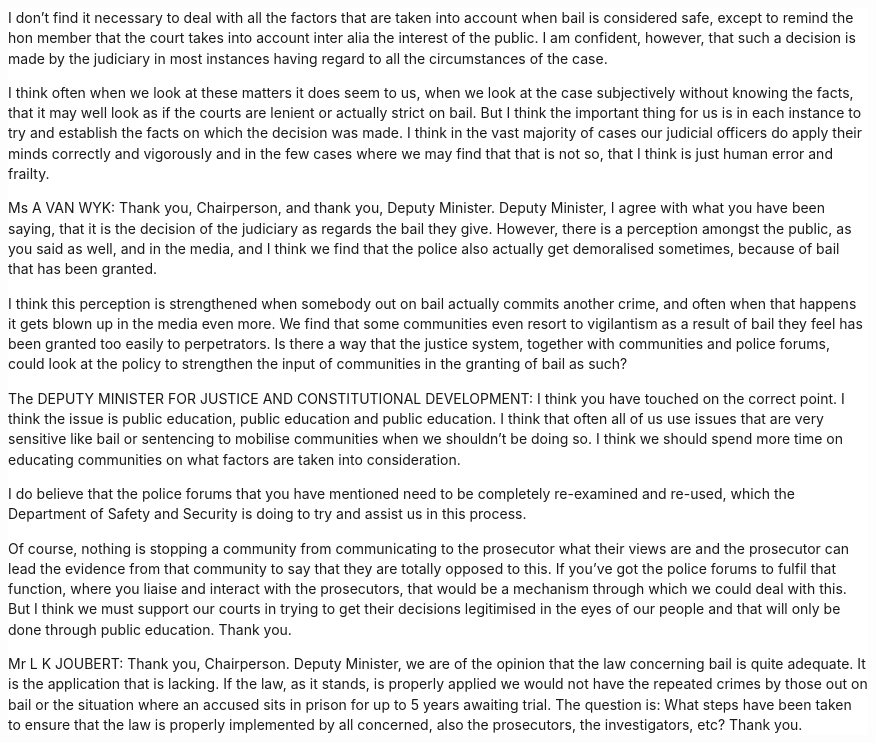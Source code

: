 I don’t find it necessary to deal with all the factors that are taken into
account when bail is considered safe, except to remind the hon member that
the court takes into account inter alia the interest of the public. I am
confident, however, that such a decision is made by the judiciary in most
instances having regard to all the circumstances of the case.

I think often when we look at these matters it does seem to us, when we
look at the case subjectively without knowing the facts, that it may well
look as if the courts are lenient or actually strict on bail. But I think
the important thing for us is in each instance to try and establish the
facts on which the decision was made. I think in the vast majority of cases
our judicial officers do apply their minds correctly and vigorously and in
the few cases where we may find that that is not so, that I think is just
human error and frailty.

Ms A VAN WYK: Thank you, Chairperson, and thank you, Deputy Minister.
Deputy Minister, I agree with what you have been saying, that it is the
decision of the judiciary as regards the bail they give. However, there is
a perception amongst the public, as you said as well, and in the media, and
I think we find that the police also actually get demoralised sometimes,
because of bail that has been granted.

I think this perception is strengthened when somebody out on bail actually
commits another crime, and often when that happens it gets blown up in the
media even more. We find that some communities even resort to vigilantism
as a result of bail they feel has been granted too easily to perpetrators.
Is there a way that the justice system, together with communities and
police forums, could look at the policy to strengthen the input of
communities in the granting of bail as such?

The DEPUTY MINISTER FOR JUSTICE AND CONSTITUTIONAL DEVELOPMENT: I think you
have touched on the correct point. I think the issue is public education,
public education and public education. I think that often all of us use
issues that are very sensitive like bail or sentencing to mobilise
communities when we shouldn’t be doing so. I think we should spend more
time on educating communities on what factors are taken into consideration.


I do believe that the police forums that you have mentioned need to be
completely re-examined and re-used, which the Department of Safety and
Security is doing to try and assist us in this process.

Of course, nothing is stopping a community from communicating to the
prosecutor what their views are and the prosecutor can lead the evidence
from that community to say that they are totally opposed to this. If you’ve
got the police forums to fulfil that function, where you liaise and
interact with the prosecutors, that would be a mechanism through which we
could deal with this. But I think we must support our courts in trying to
get their decisions legitimised in the eyes of our people and that will
only be done through public education. Thank you.

Mr L K JOUBERT: Thank you, Chairperson. Deputy Minister, we are of the
opinion that the law concerning bail is quite adequate. It is the
application that is lacking. If the law, as it stands, is properly applied
we would not have the repeated crimes by those out on bail or the situation
where an accused sits in prison for up to 5 years awaiting trial. The
question is: What steps have been taken to ensure that the law is properly
implemented by all concerned, also the prosecutors, the investigators, etc?
Thank you.
